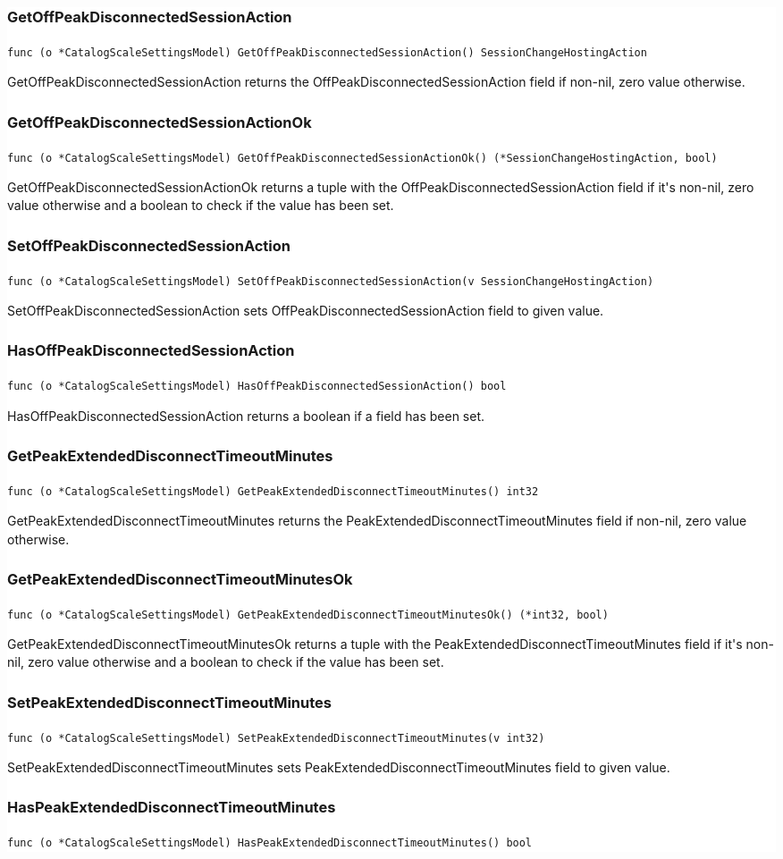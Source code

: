 ### GetOffPeakDisconnectedSessionAction

`func (o *CatalogScaleSettingsModel) GetOffPeakDisconnectedSessionAction() SessionChangeHostingAction`

GetOffPeakDisconnectedSessionAction returns the OffPeakDisconnectedSessionAction field if non-nil, zero value otherwise.

### GetOffPeakDisconnectedSessionActionOk

`func (o *CatalogScaleSettingsModel) GetOffPeakDisconnectedSessionActionOk() (*SessionChangeHostingAction, bool)`

GetOffPeakDisconnectedSessionActionOk returns a tuple with the OffPeakDisconnectedSessionAction field if it's non-nil, zero value otherwise
and a boolean to check if the value has been set.

### SetOffPeakDisconnectedSessionAction

`func (o *CatalogScaleSettingsModel) SetOffPeakDisconnectedSessionAction(v SessionChangeHostingAction)`

SetOffPeakDisconnectedSessionAction sets OffPeakDisconnectedSessionAction field to given value.

### HasOffPeakDisconnectedSessionAction

`func (o *CatalogScaleSettingsModel) HasOffPeakDisconnectedSessionAction() bool`

HasOffPeakDisconnectedSessionAction returns a boolean if a field has been set.

### GetPeakExtendedDisconnectTimeoutMinutes

`func (o *CatalogScaleSettingsModel) GetPeakExtendedDisconnectTimeoutMinutes() int32`

GetPeakExtendedDisconnectTimeoutMinutes returns the PeakExtendedDisconnectTimeoutMinutes field if non-nil, zero value otherwise.

### GetPeakExtendedDisconnectTimeoutMinutesOk

`func (o *CatalogScaleSettingsModel) GetPeakExtendedDisconnectTimeoutMinutesOk() (*int32, bool)`

GetPeakExtendedDisconnectTimeoutMinutesOk returns a tuple with the PeakExtendedDisconnectTimeoutMinutes field if it's non-nil, zero value otherwise
and a boolean to check if the value has been set.

### SetPeakExtendedDisconnectTimeoutMinutes

`func (o *CatalogScaleSettingsModel) SetPeakExtendedDisconnectTimeoutMinutes(v int32)`

SetPeakExtendedDisconnectTimeoutMinutes sets PeakExtendedDisconnectTimeoutMinutes field to given value.

### HasPeakExtendedDisconnectTimeoutMinutes

`func (o *CatalogScaleSettingsModel) HasPeakExtendedDisconnectTimeoutMinutes() bool`
